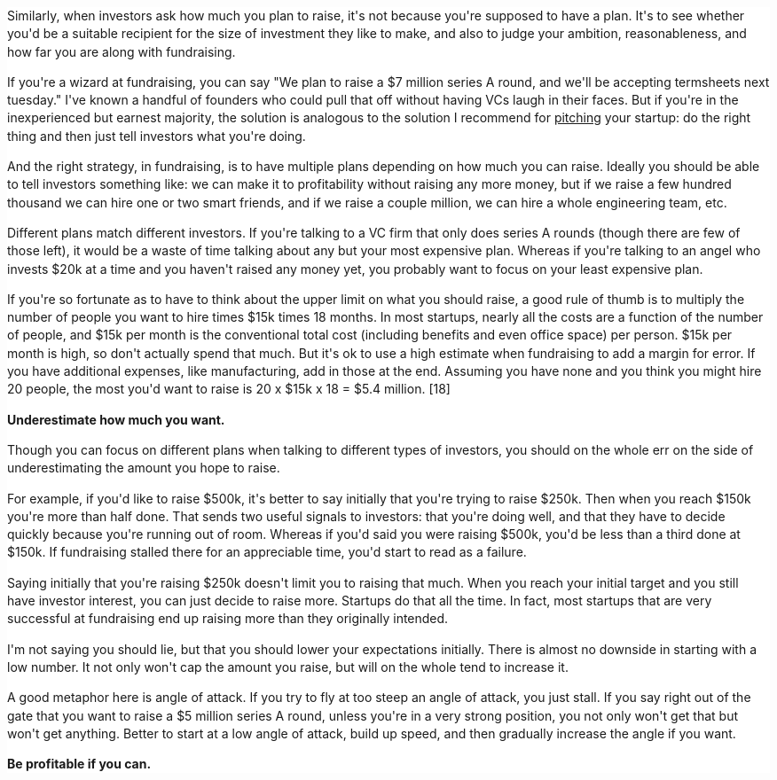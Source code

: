 Similarly, when investors ask how much you plan to raise, it's not because you're supposed to have a plan. It's to see whether you'd be a suitable recipient for the size of investment they like to make, and also to judge your ambition, reasonableness, and how far you are along with fundraising.  
  
If you're a wizard at fundraising, you can say "We plan to raise a $7 million series A round, and we'll be accepting termsheets next tuesday." I've known a handful of founders who could pull that off without having VCs laugh in their faces. But if you're in the inexperienced but earnest majority, the solution is analogous to the solution I recommend for [pitching](convince.html) your startup: do the right thing and then just tell investors what you're doing.  
  
And the right strategy, in fundraising, is to have multiple plans depending on how much you can raise. Ideally you should be able to tell investors something like: we can make it to profitability without raising any more money, but if we raise a few hundred thousand we can hire one or two smart friends, and if we raise a couple million, we can hire a whole engineering team, etc.  
  
Different plans match different investors. If you're talking to a VC firm that only does series A rounds (though there are few of those left), it would be a waste of time talking about any but your most expensive plan. Whereas if you're talking to an angel who invests $20k at a time and you haven't raised any money yet, you probably want to focus on your least expensive plan.  
  
If you're so fortunate as to have to think about the upper limit on what you should raise, a good rule of thumb is to multiply the number of people you want to hire times $15k times 18 months. In most startups, nearly all the costs are a function of the number of people, and $15k per month is the conventional total cost (including benefits and even office space) per person. $15k per month is high, so don't actually spend that much. But it's ok to use a high estimate when fundraising to add a margin for error. If you have additional expenses, like manufacturing, add in those at the end. Assuming you have none and you think you might hire 20 people, the most you'd want to raise is 20 x $15k x 18 = $5.4 million. [18]  
  
**Underestimate how much you want.**  
  
Though you can focus on different plans when talking to different types of investors, you should on the whole err on the side of underestimating the amount you hope to raise.  
  
For example, if you'd like to raise $500k, it's better to say initially that you're trying to raise $250k. Then when you reach $150k you're more than half done. That sends two useful signals to investors: that you're doing well, and that they have to decide quickly because you're running out of room. Whereas if you'd said you were raising $500k, you'd be less than a third done at $150k. If fundraising stalled there for an appreciable time, you'd start to read as a failure.  
  
Saying initially that you're raising $250k doesn't limit you to raising that much. When you reach your initial target and you still have investor interest, you can just decide to raise more. Startups do that all the time. In fact, most startups that are very successful at fundraising end up raising more than they originally intended.  
  
I'm not saying you should lie, but that you should lower your expectations initially. There is almost no downside in starting with a low number. It not only won't cap the amount you raise, but will on the whole tend to increase it.  
  
A good metaphor here is angle of attack. If you try to fly at too steep an angle of attack, you just stall. If you say right out of the gate that you want to raise a $5 million series A round, unless you're in a very strong position, you not only won't get that but won't get anything. Better to start at a low angle of attack, build up speed, and then gradually increase the angle if you want.  
  
**Be profitable if you can.**  
  